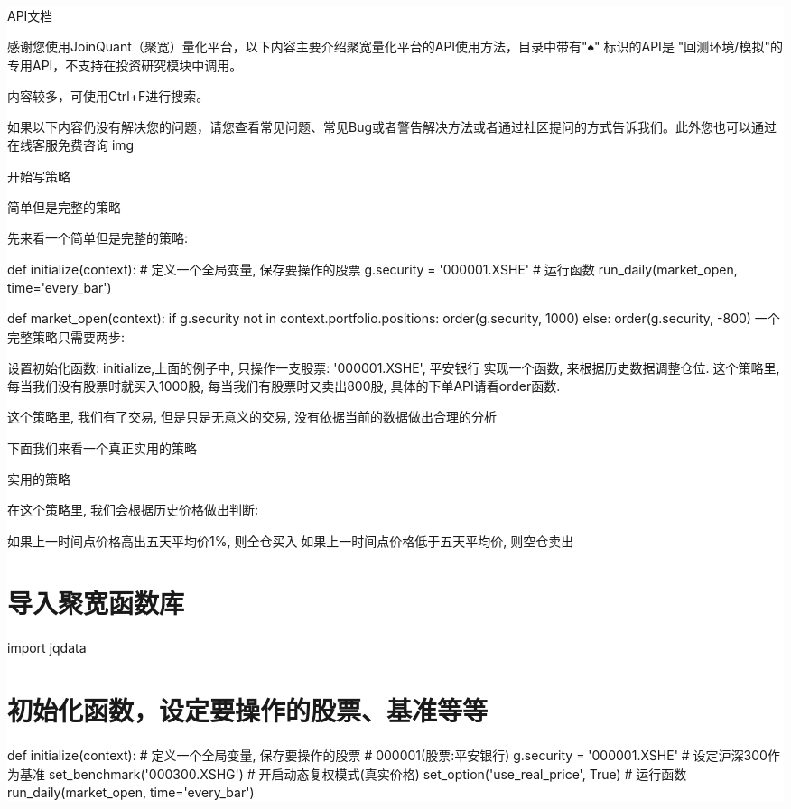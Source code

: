 API文档

感谢您使用JoinQuant（聚宽）量化平台，以下内容主要介绍聚宽量化平台的API使用方法，目录中带有"♠" 标识的API是 "回测环境/模拟"的专用API，不支持在投资研究模块中调用。

内容较多，可使用Ctrl+F进行搜索。

如果以下内容仍没有解决您的问题，请您查看常见问题、常见Bug或者警告解决方法或者通过社区提问的方式告诉我们。此外您也可以通过在线客服免费咨询
img

开始写策略

简单但是完整的策略

先来看一个简单但是完整的策略:

def initialize(context):
    # 定义一个全局变量, 保存要操作的股票
    g.security = '000001.XSHE'
    # 运行函数
    run_daily(market_open, time='every_bar')

def market_open(context):
    if g.security not in context.portfolio.positions:
        order(g.security, 1000)
    else:
        order(g.security, -800)
一个完整策略只需要两步:

设置初始化函数: initialize,上面的例子中, 只操作一支股票: '000001.XSHE', 平安银行
实现一个函数, 来根据历史数据调整仓位.
这个策略里, 每当我们没有股票时就买入1000股, 每当我们有股票时又卖出800股, 具体的下单API请看order函数.

这个策略里, 我们有了交易, 但是只是无意义的交易, 没有依据当前的数据做出合理的分析

下面我们来看一个真正实用的策略

实用的策略

在这个策略里, 我们会根据历史价格做出判断:

如果上一时间点价格高出五天平均价1%, 则全仓买入
如果上一时间点价格低于五天平均价, 则空仓卖出
# 导入聚宽函数库
import jqdata

# 初始化函数，设定要操作的股票、基准等等
def initialize(context):
    # 定义一个全局变量, 保存要操作的股票
    # 000001(股票:平安银行)
    g.security = '000001.XSHE'
    # 设定沪深300作为基准
    set_benchmark('000300.XSHG')
    # 开启动态复权模式(真实价格)
    set_option('use_real_price', True)
    # 运行函数
    run_daily(market_open, time='every_bar')